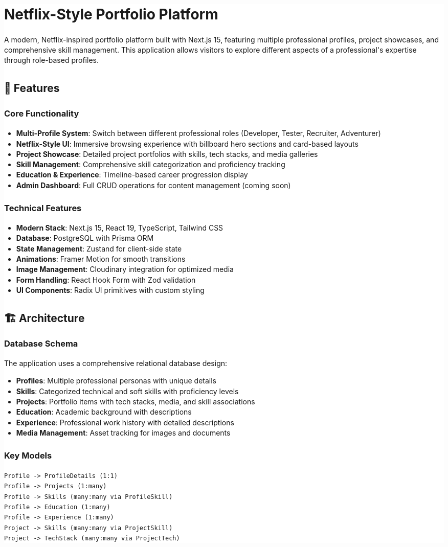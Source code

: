 # Netflix-Style Portfolio Platform

A modern, Netflix-inspired portfolio platform built with Next.js 15, featuring multiple professional profiles, project showcases, and comprehensive skill management. This application allows visitors to explore different aspects of a professional's expertise through role-based profiles.

## 🚀 Features

### Core Functionality

- **Multi-Profile System**: Switch between different professional roles (Developer, Tester, Recruiter, Adventurer)
- **Netflix-Style UI**: Immersive browsing experience with billboard hero sections and card-based layouts
- **Project Showcase**: Detailed project portfolios with skills, tech stacks, and media galleries
- **Skill Management**: Comprehensive skill categorization and proficiency tracking
- **Education & Experience**: Timeline-based career progression display
- **Admin Dashboard**: Full CRUD operations for content management (coming soon)

### Technical Features

- **Modern Stack**: Next.js 15, React 19, TypeScript, Tailwind CSS
- **Database**: PostgreSQL with Prisma ORM
- **State Management**: Zustand for client-side state
- **Animations**: Framer Motion for smooth transitions
- **Image Management**: Cloudinary integration for optimized media
- **Form Handling**: React Hook Form with Zod validation
- **UI Components**: Radix UI primitives with custom styling

## 🏗️ Architecture

### Database Schema

The application uses a comprehensive relational database design:

- **Profiles**: Multiple professional personas with unique details
- **Skills**: Categorized technical and soft skills with proficiency levels
- **Projects**: Portfolio items with tech stacks, media, and skill associations
- **Education**: Academic background with descriptions
- **Experience**: Professional work history with detailed descriptions
- **Media Management**: Asset tracking for images and documents

### Key Models

```prisma
Profile -> ProfileDetails (1:1)
Profile -> Projects (1:many)
Profile -> Skills (many:many via ProfileSkill)
Profile -> Education (1:many)
Profile -> Experience (1:many)
Project -> Skills (many:many via ProjectSkill)
Project -> TechStack (many:many via ProjectTech)
```
